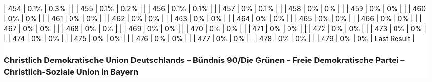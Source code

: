 | 454 | 0.1% | 0.3% |  |
| 455 | 0.1% | 0.2% |  |
| 456 | 0.1% | 0.1% |  |
| 457 | 0% | 0.1% |  |
| 458 | 0% | 0% |  |
| 459 | 0% | 0% |  |
| 460 | 0% | 0% |  |
| 461 | 0% | 0% |  |
| 462 | 0% | 0% |  |
| 463 | 0% | 0% |  |
| 464 | 0% | 0% |  |
| 465 | 0% | 0% |  |
| 466 | 0% | 0% |  |
| 467 | 0% | 0% |  |
| 468 | 0% | 0% |  |
| 469 | 0% | 0% |  |
| 470 | 0% | 0% |  |
| 471 | 0% | 0% |  |
| 472 | 0% | 0% |  |
| 473 | 0% | 0% |  |
| 474 | 0% | 0% |  |
| 475 | 0% | 0% |  |
| 476 | 0% | 0% |  |
| 477 | 0% | 0% |  |
| 478 | 0% | 0% |  |
| 479 | 0% | 0% | Last Result |

### Christlich Demokratische Union Deutschlands – Bündnis 90/Die Grünen – Freie Demokratische Partei – Christlich-Soziale Union in Bayern
